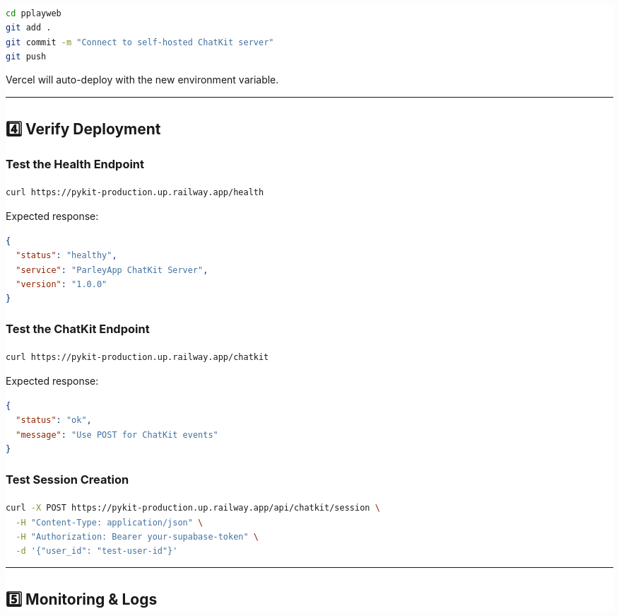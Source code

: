```bash
cd pplayweb
git add .
git commit -m "Connect to self-hosted ChatKit server"
git push
```

Vercel will auto-deploy with the new environment variable.

---

## 4️⃣ Verify Deployment

### Test the Health Endpoint

```bash
curl https://pykit-production.up.railway.app/health
```

Expected response:
```json
{
  "status": "healthy",
  "service": "ParleyApp ChatKit Server",
  "version": "1.0.0"
}
```

### Test the ChatKit Endpoint

```bash
curl https://pykit-production.up.railway.app/chatkit
```

Expected response:
```json
{
  "status": "ok",
  "message": "Use POST for ChatKit events"
}
```

### Test Session Creation

```bash
curl -X POST https://pykit-production.up.railway.app/api/chatkit/session \
  -H "Content-Type: application/json" \
  -H "Authorization: Bearer your-supabase-token" \
  -d '{"user_id": "test-user-id"}'
```

---

## 5️⃣ Monitoring & Logs
